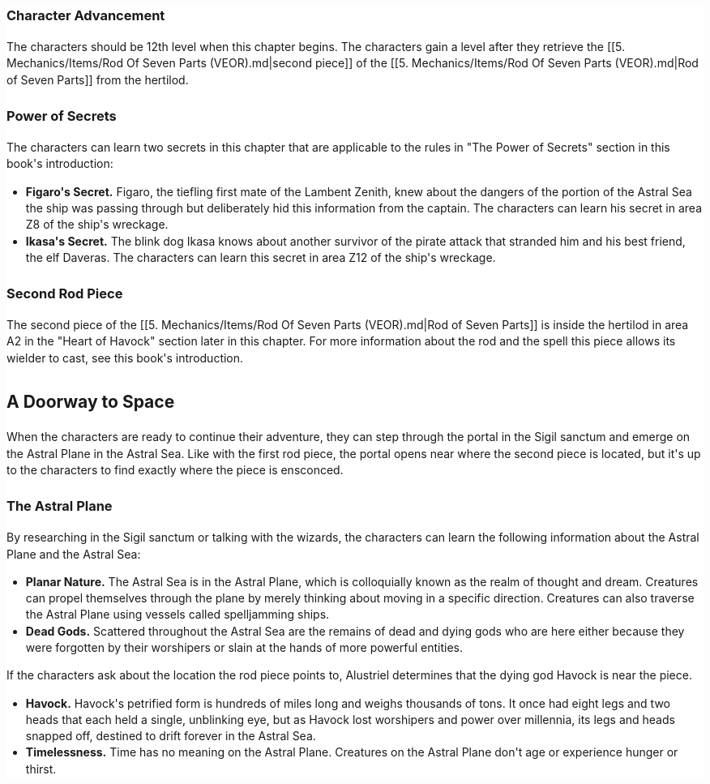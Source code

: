 ### Character Advancement

The characters should be 12th level when this chapter begins. The characters gain a level after they retrieve the [[5. Mechanics/Items/Rod Of Seven Parts (VEOR).md\|second piece]] of the [[5. Mechanics/Items/Rod Of Seven Parts (VEOR).md\|Rod of Seven Parts]] from the hertilod.

### Power of Secrets

The characters can learn two secrets in this chapter that are applicable to the rules in "The Power of Secrets" section in this book's introduction:

- **Figaro's Secret.** Figaro, the tiefling first mate of the Lambent Zenith, knew about the dangers of the portion of the Astral Sea the ship was passing through but deliberately hid this information from the captain. The characters can learn his secret in area Z8 of the ship's wreckage.  
- **Ikasa's Secret.** The blink dog Ikasa knows about another survivor of the pirate attack that stranded him and his best friend, the elf Daveras. The characters can learn this secret in area Z12 of the ship's wreckage.  

### Second Rod Piece

The second piece of the [[5. Mechanics/Items/Rod Of Seven Parts (VEOR).md\|Rod of Seven Parts]] is inside the hertilod in area A2 in the "Heart of Havock" section later in this chapter. For more information about the rod and the spell this piece allows its wielder to cast, see this book's introduction.

## A Doorway to Space

When the characters are ready to continue their adventure, they can step through the portal in the Sigil sanctum and emerge on the Astral Plane in the Astral Sea. Like with the first rod piece, the portal opens near where the second piece is located, but it's up to the characters to find exactly where the piece is ensconced.

### The Astral Plane

By researching in the Sigil sanctum or talking with the wizards, the characters can learn the following information about the Astral Plane and the Astral Sea:

- **Planar Nature.** The Astral Sea is in the Astral Plane, which is colloquially known as the realm of thought and dream. Creatures can propel themselves through the plane by merely thinking about moving in a specific direction. Creatures can also traverse the Astral Plane using vessels called spelljamming ships.  
- **Dead Gods.** Scattered throughout the Astral Sea are the remains of dead and dying gods who are here either because they were forgotten by their worshipers or slain at the hands of more powerful entities.  

If the characters ask about the location the rod piece points to, Alustriel determines that the dying god Havock is near the piece.

- **Havock.** Havock's petrified form is hundreds of miles long and weighs thousands of tons. It once had eight legs and two heads that each held a single, unblinking eye, but as Havock lost worshipers and power over millennia, its legs and heads snapped off, destined to drift forever in the Astral Sea.  
- **Timelessness.** Time has no meaning on the Astral Plane. Creatures on the Astral Plane don't age or experience hunger or thirst.  
